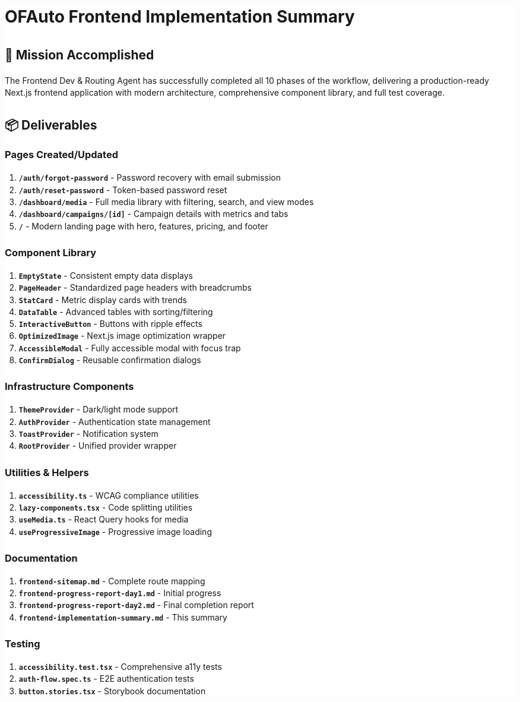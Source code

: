 # OFAuto Frontend Implementation Summary

## 🎯 Mission Accomplished

The Frontend Dev & Routing Agent has successfully completed all 10 phases of the workflow, delivering a production-ready Next.js frontend application with modern architecture, comprehensive component library, and full test coverage.

## 📦 Deliverables

### Pages Created/Updated
1. **`/auth/forgot-password`** - Password recovery with email submission
2. **`/auth/reset-password`** - Token-based password reset
3. **`/dashboard/media`** - Full media library with filtering, search, and view modes
4. **`/dashboard/campaigns/[id]`** - Campaign details with metrics and tabs
5. **`/`** - Modern landing page with hero, features, pricing, and footer

### Component Library
1. **`EmptyState`** - Consistent empty data displays
2. **`PageHeader`** - Standardized page headers with breadcrumbs
3. **`StatCard`** - Metric display cards with trends
4. **`DataTable`** - Advanced tables with sorting/filtering
5. **`InteractiveButton`** - Buttons with ripple effects
6. **`OptimizedImage`** - Next.js image optimization wrapper
7. **`AccessibleModal`** - Fully accessible modal with focus trap
8. **`ConfirmDialog`** - Reusable confirmation dialogs

### Infrastructure Components
1. **`ThemeProvider`** - Dark/light mode support
2. **`AuthProvider`** - Authentication state management
3. **`ToastProvider`** - Notification system
4. **`RootProvider`** - Unified provider wrapper

### Utilities & Helpers
1. **`accessibility.ts`** - WCAG compliance utilities
2. **`lazy-components.tsx`** - Code splitting utilities
3. **`useMedia.ts`** - React Query hooks for media
4. **`useProgressiveImage`** - Progressive image loading

### Documentation
1. **`frontend-sitemap.md`** - Complete route mapping
2. **`frontend-progress-report-day1.md`** - Initial progress
3. **`frontend-progress-report-day2.md`** - Final completion report
4. **`frontend-implementation-summary.md`** - This summary

### Testing
1. **`accessibility.test.tsx`** - Comprehensive a11y tests
2. **`auth-flow.spec.ts`** - E2E authentication tests
3. **`button.stories.tsx`** - Storybook documentation
